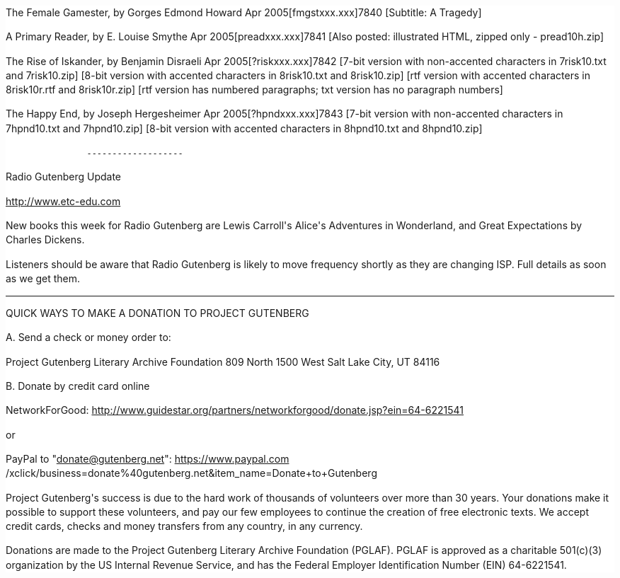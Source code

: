 The Female Gamester, by Gorges Edmond Howard       Apr 2005[fmgstxxx.xxx]7840
[Subtitle: A Tragedy]

A Primary Reader, by E. Louise Smythe              Apr 2005[preadxxx.xxx]7841
[Also posted: illustrated HTML, zipped only - pread10h.zip]

The Rise of Iskander, by Benjamin Disraeli         Apr 2005[?riskxxx.xxx]7842
[7-bit version with non-accented characters in 7risk10.txt and 7risk10.zip]
[8-bit version with accented characters in 8risk10.txt and 8risk10.zip]
[rtf version with accented characters in 8risk10r.rtf and 8risk10r.zip]
[rtf version has numbered paragraphs; txt version has no paragraph numbers]

The Happy End, by Joseph Hergesheimer              Apr 2005[?hpndxxx.xxx]7843
[7-bit version with non-accented characters in 7hpnd10.txt and 7hpnd10.zip]
[8-bit version with accented characters in 8hpnd10.txt and 8hpnd10.zip]

                    -------------------

Radio Gutenberg Update

http://www.etc-edu.com

New books this week for Radio Gutenberg are Lewis Carroll's Alice's
Adventures in Wonderland, and Great Expectations by Charles Dickens.

Listeners should be aware that Radio Gutenberg is likely to move
frequency shortly as they are changing ISP. Full details as soon as we
get them.


----------------------------------------------------------------------

QUICK WAYS TO MAKE A DONATION TO PROJECT GUTENBERG

A. Send a check or money order to:

Project Gutenberg Literary Archive Foundation
809 North 1500 West
Salt Lake City, UT 84116


B. Donate by credit card online

NetworkForGood:
http://www.guidestar.org/partners/networkforgood/donate.jsp?ein=64-6221541

or

PayPal to "donate@gutenberg.net":
https://www.paypal.com
/xclick/business=donate%40gutenberg.net&item_name=Donate+to+Gutenberg

Project Gutenberg's success is due to the hard work of thousands of
volunteers over more than 30 years.  Your donations make it possible
to support these volunteers, and pay our few employees to continue the
creation of free electronic texts.  We accept credit cards, checks and
money transfers from any country, in any currency.

Donations are made to the Project Gutenberg Literary Archive Foundation
(PGLAF).  PGLAF is approved as a charitable 501(c)(3) organization by
the US Internal Revenue Service, and has the Federal Employer Identification
Number (EIN) 64-6221541.
